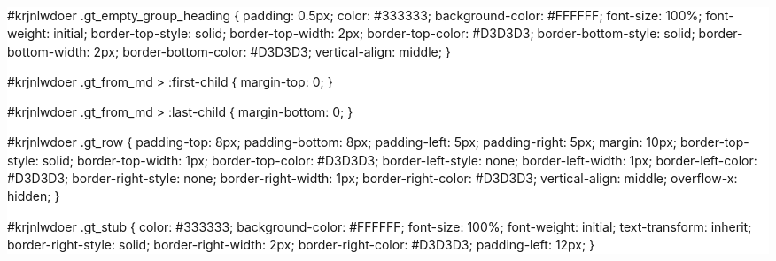#krjnlwdoer .gt_empty_group_heading {
  padding: 0.5px;
  color: #333333;
  background-color: #FFFFFF;
  font-size: 100%;
  font-weight: initial;
  border-top-style: solid;
  border-top-width: 2px;
  border-top-color: #D3D3D3;
  border-bottom-style: solid;
  border-bottom-width: 2px;
  border-bottom-color: #D3D3D3;
  vertical-align: middle;
}

#krjnlwdoer .gt_from_md > :first-child {
  margin-top: 0;
}

#krjnlwdoer .gt_from_md > :last-child {
  margin-bottom: 0;
}

#krjnlwdoer .gt_row {
  padding-top: 8px;
  padding-bottom: 8px;
  padding-left: 5px;
  padding-right: 5px;
  margin: 10px;
  border-top-style: solid;
  border-top-width: 1px;
  border-top-color: #D3D3D3;
  border-left-style: none;
  border-left-width: 1px;
  border-left-color: #D3D3D3;
  border-right-style: none;
  border-right-width: 1px;
  border-right-color: #D3D3D3;
  vertical-align: middle;
  overflow-x: hidden;
}

#krjnlwdoer .gt_stub {
  color: #333333;
  background-color: #FFFFFF;
  font-size: 100%;
  font-weight: initial;
  text-transform: inherit;
  border-right-style: solid;
  border-right-width: 2px;
  border-right-color: #D3D3D3;
  padding-left: 12px;
}

